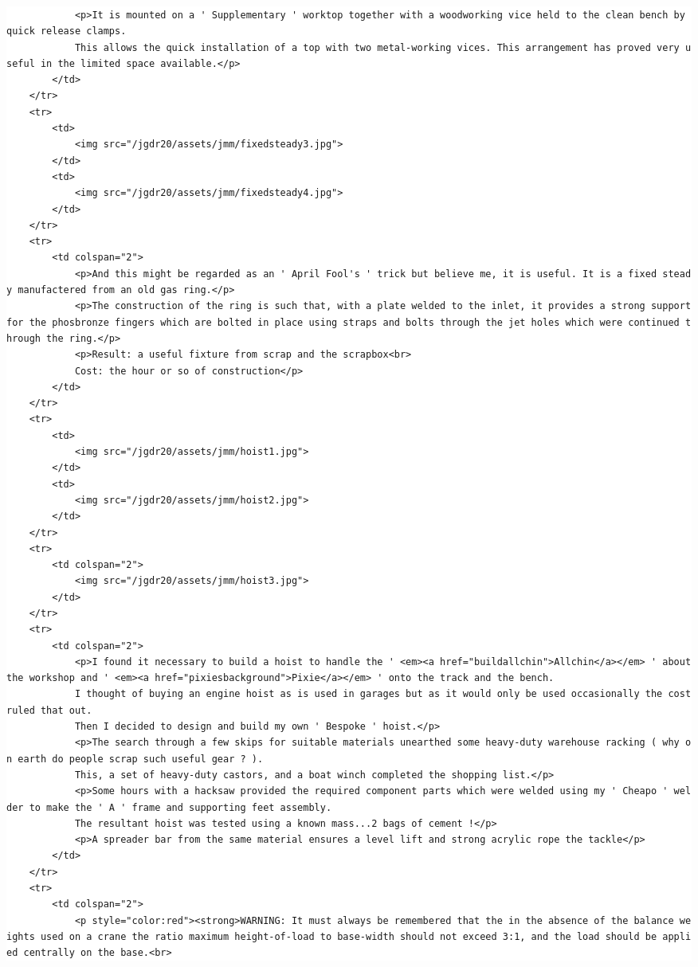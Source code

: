 				<p>It is mounted on a ' Supplementary ' worktop together with a woodworking vice held to the clean bench by quick release clamps.
				This allows the quick installation of a top with two metal-working vices. This arrangement has proved very useful in the limited space available.</p>
			</td>
		</tr>
		<tr>
			<td>
				<img src="/jgdr20/assets/jmm/fixedsteady3.jpg">
			</td>
			<td>
				<img src="/jgdr20/assets/jmm/fixedsteady4.jpg">
			</td>
		</tr>
		<tr>
			<td colspan="2">
				<p>And this might be regarded as an ' April Fool's ' trick but believe me, it is useful. It is a fixed steady manufactered from an old gas ring.</p>
				<p>The construction of the ring is such that, with a plate welded to the inlet, it provides a strong support for the phosbronze fingers which are bolted in place using straps and bolts through the jet holes which were continued through the ring.</p>
				<p>Result: a useful fixture from scrap and the scrapbox<br>
				Cost: the hour or so of construction</p>
			</td>
		</tr>
		<tr>
			<td>
				<img src="/jgdr20/assets/jmm/hoist1.jpg">
			</td>
			<td>
				<img src="/jgdr20/assets/jmm/hoist2.jpg">
			</td>
		</tr>
		<tr>
			<td colspan="2">
				<img src="/jgdr20/assets/jmm/hoist3.jpg">
			</td>
		</tr>
		<tr>
			<td colspan="2">
				<p>I found it necessary to build a hoist to handle the ' <em><a href="buildallchin">Allchin</a></em> ' about the workshop and ' <em><a href="pixiesbackground">Pixie</a></em> ' onto the track and the bench.
				I thought of buying an engine hoist as is used in garages but as it would only be used occasionally the cost ruled that out.
				Then I decided to design and build my own ' Bespoke ' hoist.</p>
				<p>The search through a few skips for suitable materials unearthed some heavy-duty warehouse racking ( why on earth do people scrap such useful gear ? ).
				This, a set of heavy-duty castors, and a boat winch completed the shopping list.</p>
				<p>Some hours with a hacksaw provided the required component parts which were welded using my ' Cheapo ' welder to make the ' A ' frame and supporting feet assembly.
				The resultant hoist was tested using a known mass...2 bags of cement !</p>
				<p>A spreader bar from the same material ensures a level lift and strong acrylic rope the tackle</p>
			</td>
		</tr>
		<tr>
			<td colspan="2">
				<p style="color:red"><strong>WARNING: It must always be remembered that the in the absence of the balance weights used on a crane the ratio maximum height-of-load to base-width should not exceed 3:1, and the load should be applied centrally on the base.<br>